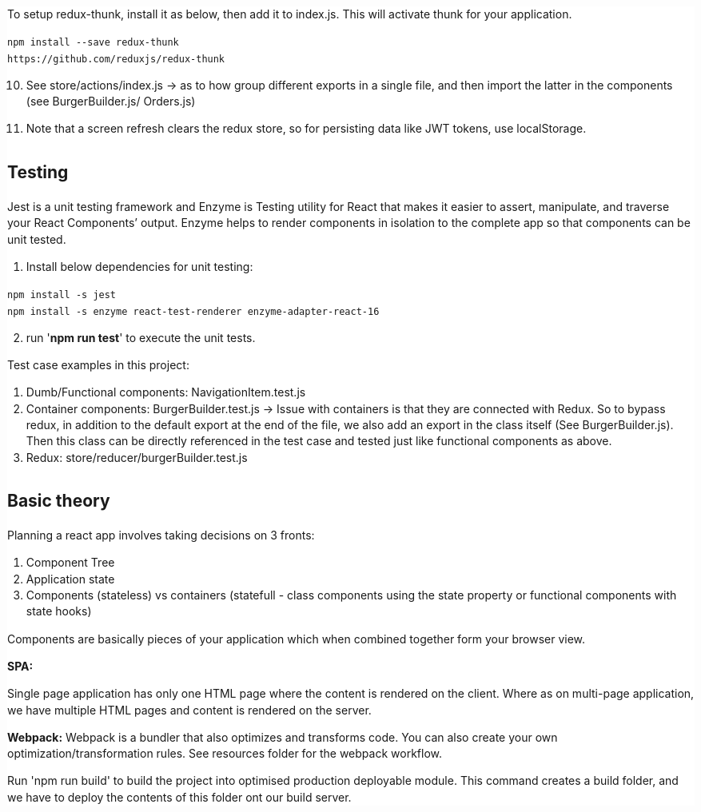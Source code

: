 To setup redux-thunk, install it as below, then add it to index.js. This will activate thunk for your application.

```
npm install --save redux-thunk
https://github.com/reduxjs/redux-thunk
```

10. See store/actions/index.js -> as to how group different exports in a single file, and then import the latter in the components (see BurgerBuilder.js/ Orders.js)

11. Note that a screen refresh clears the redux store, so for persisting data like JWT tokens, use localStorage.

## Testing

Jest is a unit testing framework and Enzyme is Testing utility for React that makes it easier to assert, manipulate, and traverse your React Components’ output. Enzyme helps to render components in isolation to the complete app so that components can be unit tested.

1. Install below dependencies for unit testing:

```
npm install -s jest
npm install -s enzyme react-test-renderer enzyme-adapter-react-16
```

2. run '**npm run test**' to execute the unit tests.

Test case examples in this project:
1. Dumb/Functional components: NavigationItem.test.js
2. Container components: BurgerBuilder.test.js -> Issue with containers is that they are connected with Redux. So to bypass redux, in addition to the default export at the end of the file, we also add an export in the class itself (See BurgerBuilder.js). Then this class can be directly referenced in the test case and tested just like functional components as above.
3. Redux: store/reducer/burgerBuilder.test.js

## Basic theory
Planning a react app involves taking decisions on 3 fronts:

1. Component Tree
2. Application state
3. Components (stateless) vs containers (statefull - class components using the state property or functional components with state hooks)

Components are basically pieces of your application which when combined together form your browser view.

**SPA:**

Single page application has only one HTML page where the content is rendered on the client. Where as on multi-page application, we have multiple HTML pages and content is rendered on the server.

**Webpack:** Webpack is a bundler that also optimizes and transforms code. You can also create your own optimization/transformation rules. See resources folder for the webpack workflow.

Run 'npm run build' to build the project into optimised production deployable module. This command creates a build folder, and we have to deploy the contents of this folder ont our build server.
